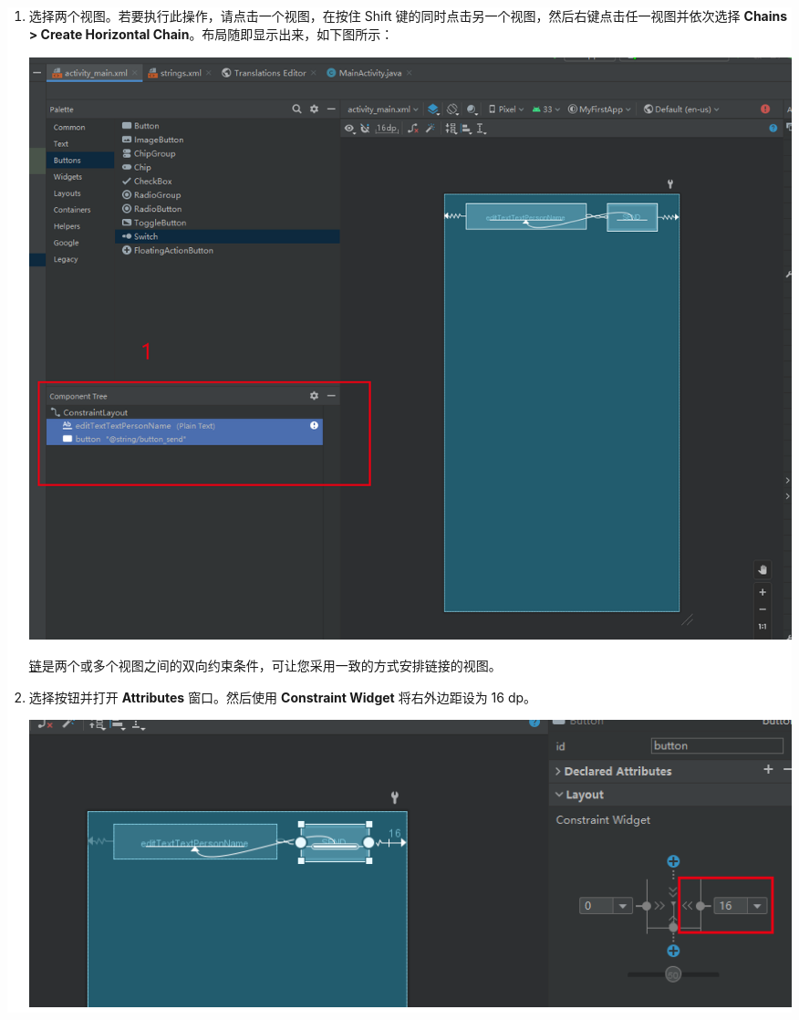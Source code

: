 1. 选择两个视图。若要执行此操作，请点击一个视图，在按住 Shift 键的同时点击另一个视图，然后右键点击任一视图并依次选择 **Chains > Create Horizontal Chain**。布局随即显示出来，如下图所示：

   

   ![image-20221004221256540](imgs/3-%E6%9E%84%E5%BB%BA%E7%AE%80%E5%8D%95%E7%9A%84%E7%95%8C%E9%9D%A2/image-20221004221256540.png)

   [链](https://developer.android.com/training/constraint-layout#constrain-chain)是两个或多个视图之间的双向约束条件，可让您采用一致的方式安排链接的视图。

2. 选择按钮并打开 **Attributes** 窗口。然后使用 **Constraint Widget** 将右外边距设为 16 dp。

   ![image-20221004221909582](imgs/3-%E6%9E%84%E5%BB%BA%E7%AE%80%E5%8D%95%E7%9A%84%E7%95%8C%E9%9D%A2/image-20221004221909582.png)
